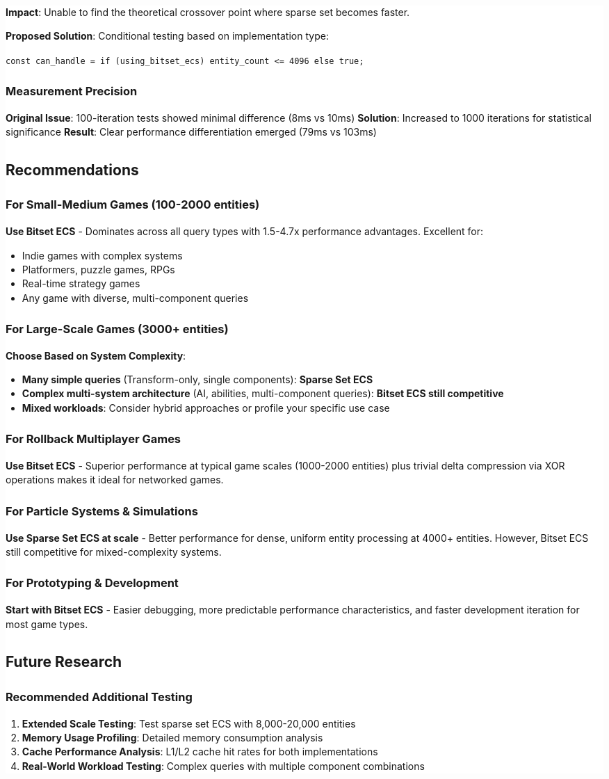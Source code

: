 **Impact**: Unable to find the theoretical crossover point where sparse set becomes faster.

**Proposed Solution**: Conditional testing based on implementation type:
```zig
const can_handle = if (using_bitset_ecs) entity_count <= 4096 else true;
```

### Measurement Precision

**Original Issue**: 100-iteration tests showed minimal difference (8ms vs 10ms)
**Solution**: Increased to 1000 iterations for statistical significance
**Result**: Clear performance differentiation emerged (79ms vs 103ms)

## Recommendations

### For Small-Medium Games (100-2000 entities)
**Use Bitset ECS** - Dominates across all query types with 1.5-4.7x performance advantages. Excellent for:
- Indie games with complex systems
- Platformers, puzzle games, RPGs
- Real-time strategy games
- Any game with diverse, multi-component queries

### For Large-Scale Games (3000+ entities)  
**Choose Based on System Complexity**:
- **Many simple queries** (Transform-only, single components): **Sparse Set ECS**
- **Complex multi-system architecture** (AI, abilities, multi-component queries): **Bitset ECS still competitive**
- **Mixed workloads**: Consider hybrid approaches or profile your specific use case

### For Rollback Multiplayer Games
**Use Bitset ECS** - Superior performance at typical game scales (1000-2000 entities) plus trivial delta compression via XOR operations makes it ideal for networked games.

### For Particle Systems & Simulations
**Use Sparse Set ECS at scale** - Better performance for dense, uniform entity processing at 4000+ entities. However, Bitset ECS still competitive for mixed-complexity systems.

### For Prototyping & Development
**Start with Bitset ECS** - Easier debugging, more predictable performance characteristics, and faster development iteration for most game types.

## Future Research

### Recommended Additional Testing
1. **Extended Scale Testing**: Test sparse set ECS with 8,000-20,000 entities
2. **Memory Usage Profiling**: Detailed memory consumption analysis
3. **Cache Performance Analysis**: L1/L2 cache hit rates for both implementations
4. **Real-World Workload Testing**: Complex queries with multiple component combinations

